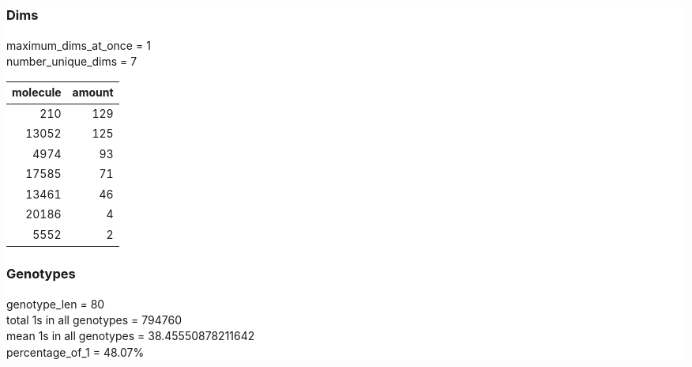 ### Dims  
maximum_dims_at_once = 1  
number_unique_dims = 7  

|   molecule |   amount |
|-----------:|---------:|
|        210 |      129 |
|      13052 |      125 |
|       4974 |       93 |
|      17585 |       71 |
|      13461 |       46 |
|      20186 |        4 |
|       5552 |        2 |

### Genotypes  
genotype_len = 80  
total 1s in all genotypes = 794760  
mean 1s in all genotypes = 38.45550878211642  
percentage_of_1 = 48.07%  
